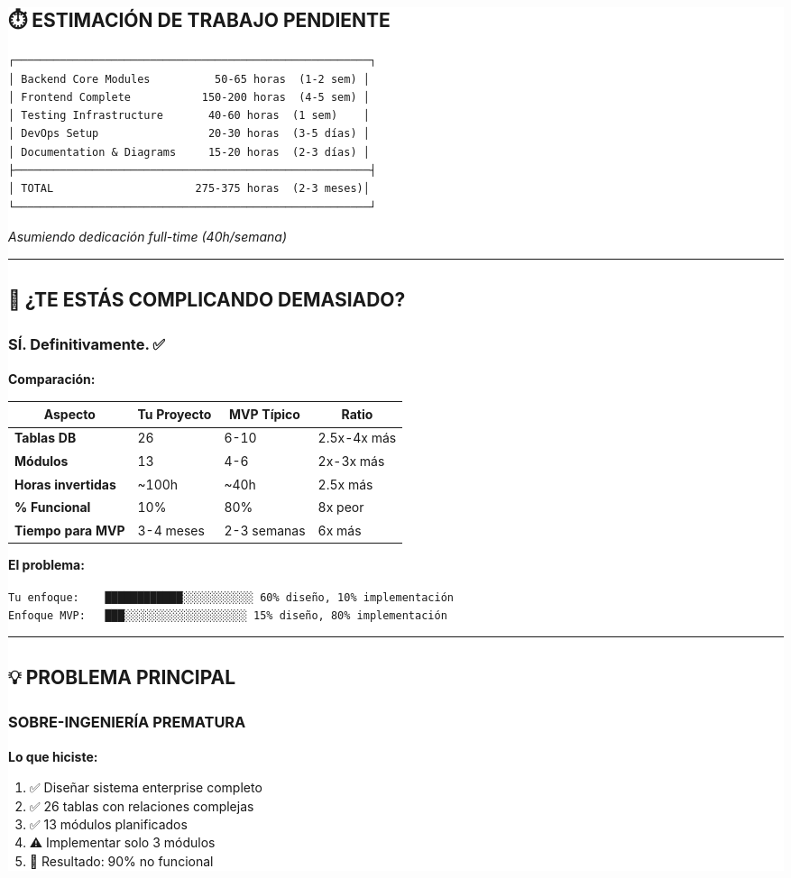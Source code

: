 ## ⏱️ ESTIMACIÓN DE TRABAJO PENDIENTE

```
┌───────────────────────────────────────────────────────┐
│ Backend Core Modules          50-65 horas  (1-2 sem) │
│ Frontend Complete           150-200 horas  (4-5 sem) │
│ Testing Infrastructure       40-60 horas  (1 sem)    │
│ DevOps Setup                 20-30 horas  (3-5 días) │
│ Documentation & Diagrams     15-20 horas  (2-3 días) │
├───────────────────────────────────────────────────────┤
│ TOTAL                      275-375 horas  (2-3 meses)│
└───────────────────────────────────────────────────────┘
```

*Asumiendo dedicación full-time (40h/semana)*

---

## 🎯 ¿TE ESTÁS COMPLICANDO DEMASIADO?

### SÍ. Definitivamente. ✅

**Comparación:**

| Aspecto | Tu Proyecto | MVP Típico | Ratio |
|---------|-------------|------------|-------|
| **Tablas DB** | 26 | 6-10 | 2.5x-4x más |
| **Módulos** | 13 | 4-6 | 2x-3x más |
| **Horas invertidas** | ~100h | ~40h | 2.5x más |
| **% Funcional** | 10% | 80% | 8x peor |
| **Tiempo para MVP** | 3-4 meses | 2-3 semanas | 6x más |

**El problema:**
```
Tu enfoque:    ████████████░░░░░░░░░░░ 60% diseño, 10% implementación
Enfoque MVP:   ███░░░░░░░░░░░░░░░░░░░ 15% diseño, 80% implementación
```

---

## 💡 PROBLEMA PRINCIPAL

### **SOBRE-INGENIERÍA PREMATURA**

**Lo que hiciste:**
1. ✅ Diseñar sistema enterprise completo
2. ✅ 26 tablas con relaciones complejas
3. ✅ 13 módulos planificados
4. ⚠️ Implementar solo 3 módulos
5. 🔴 Resultado: 90% no funcional

